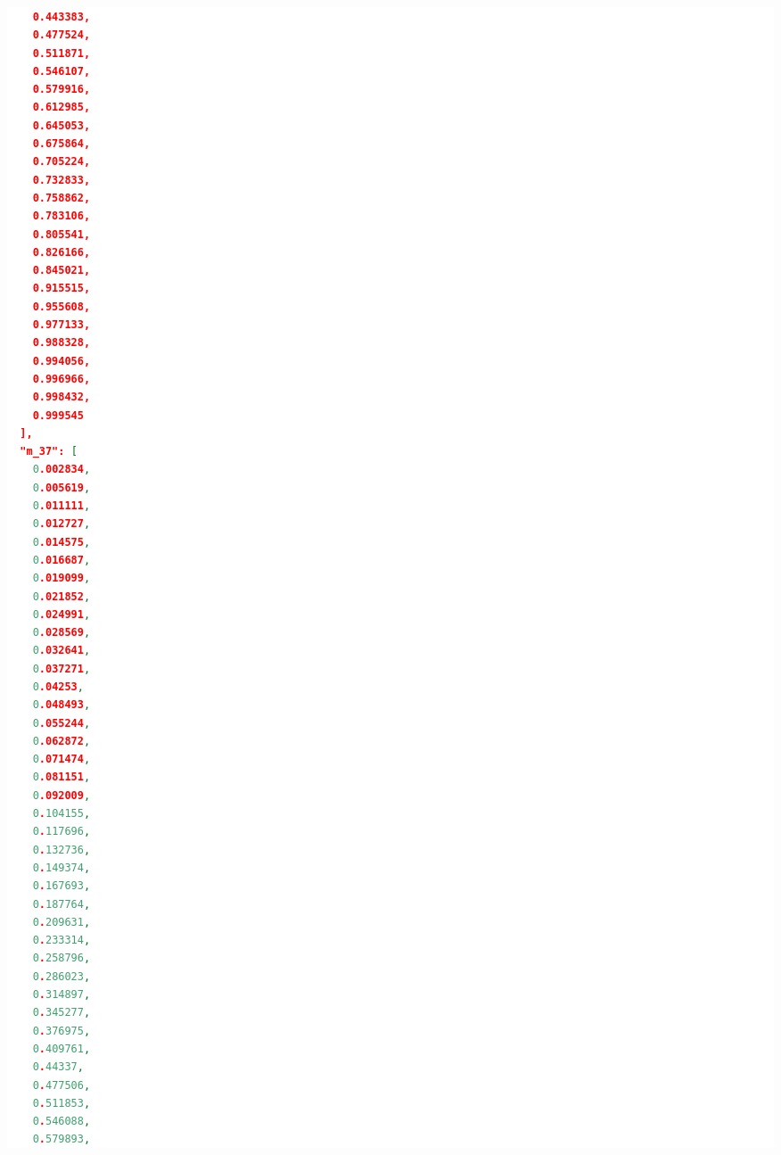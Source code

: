 ```json
    0.443383,
    0.477524,
    0.511871,
    0.546107,
    0.579916,
    0.612985,
    0.645053,
    0.675864,
    0.705224,
    0.732833,
    0.758862,
    0.783106,
    0.805541,
    0.826166,
    0.845021,
    0.915515,
    0.955608,
    0.977133,
    0.988328,
    0.994056,
    0.996966,
    0.998432,
    0.999545
  ],
  "m_37": [
    0.002834,
    0.005619,
    0.011111,
    0.012727,
    0.014575,
    0.016687,
    0.019099,
    0.021852,
    0.024991,
    0.028569,
    0.032641,
    0.037271,
    0.04253,
    0.048493,
    0.055244,
    0.062872,
    0.071474,
    0.081151,
    0.092009,
    0.104155,
    0.117696,
    0.132736,
    0.149374,
    0.167693,
    0.187764,
    0.209631,
    0.233314,
    0.258796,
    0.286023,
    0.314897,
    0.345277,
    0.376975,
    0.409761,
    0.44337,
    0.477506,
    0.511853,
    0.546088,
    0.579893,
```